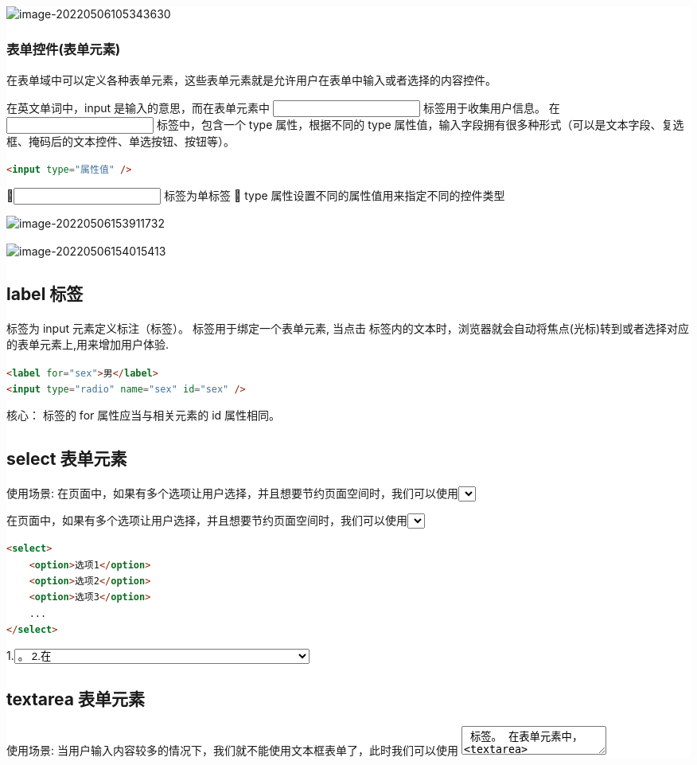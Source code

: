 ![image-20220506105343630](C:\Users\zhangqiong\AppData\Roaming\Typora\typora-user-images\image-20220506105343630.png)

### 表单控件(表单元素)

在表单域中可以定义各种表单元素，这些表单元素就是允许用户在表单中输入或者选择的内容控件。

在英文单词中，input 是输入的意思，而在表单元素中 <input> 标签用于收集用户信息。
在 <input> 标签中，包含一个 type 属性，根据不同的 type 属性值，输入字段拥有很多种形式（可以是文本字段、复选框、掩码后的文本控件、单选按钮、按钮等）。

~~~html
<input type="属性值" />
~~~

<input /> 标签为单标签
 type 属性设置不同的属性值用来指定不同的控件类型

![image-20220506153911732](C:\Users\zhangqiong\AppData\Roaming\Typora\typora-user-images\image-20220506153911732.png)

![image-20220506154015413](C:\Users\zhangqiong\AppData\Roaming\Typora\typora-user-images\image-20220506154015413.png)

## label 标签

<label> 标签为 input 元素定义标注（标签）。
<label> 标签用于绑定一个表单元素, 当点击<label> 标签内的文本时，浏览器就会自动将焦点(光标)转到或者选择对应的表单元素上,用来增加用户体验.

~~~html
<label for="sex">男</label>
<input type="radio" name="sex" id="sex" />
~~~

核心： <label> 标签的 for 属性应当与相关元素的 id 属性相同。

## select 表单元素

使用场景: 在页面中，如果有多个选项让用户选择，并且想要节约页面空间时，我们可以使用<select>标签控件定义下拉列表。

在页面中，如果有多个选项让用户选择，并且想要节约页面空间时，我们可以使用<select>标签控件定义下拉列表.

~~~html
<select>
	<option>选项1</option>
	<option>选项2</option>
	<option>选项3</option>
	...
</select>
~~~

1.<select> 中至少包含一对<option> 。
2.在<option> 中定义 selected =“ selected " 时，当前项即为默认选中项。

## textarea 表单元素

使用场景: 当用户输入内容较多的情况下，我们就不能使用文本框表单了，此时我们可以使用 <textarea> 标签。
在表单元素中，<textarea> 标签是用于定义多行文本输入的控件。
使用多行文本输入控件，可以输入更多的文字，该控件常见于留言板，评论。
